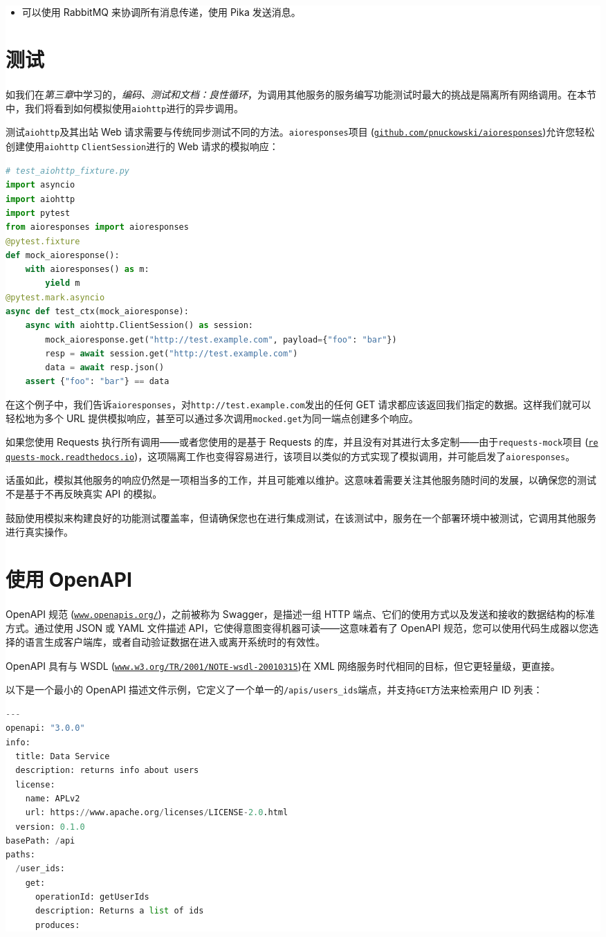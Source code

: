 +   可以使用 RabbitMQ 来协调所有消息传递，使用 Pika 发送消息。

# 测试

如我们在*第三章*中学习的，*编码、测试和文档：良性循环*，为调用其他服务的服务编写功能测试时最大的挑战是隔离所有网络调用。在本节中，我们将看到如何模拟使用`aiohttp`进行的异步调用。

测试`aiohttp`及其出站 Web 请求需要与传统同步测试不同的方法。`aioresponses`项目 ([`github.com/pnuckowski/aioresponses`](https://github.com/pnuckowski/aioresponses))允许您轻松创建使用`aiohttp` `ClientSession`进行的 Web 请求的模拟响应：

```py
# test_aiohttp_fixture.py
import asyncio
import aiohttp
import pytest
from aioresponses import aioresponses
@pytest.fixture
def mock_aioresponse():
    with aioresponses() as m:
        yield m
@pytest.mark.asyncio
async def test_ctx(mock_aioresponse):
    async with aiohttp.ClientSession() as session:
        mock_aioresponse.get("http://test.example.com", payload={"foo": "bar"})
        resp = await session.get("http://test.example.com")
        data = await resp.json()
    assert {"foo": "bar"} == data 
```

在这个例子中，我们告诉`aioresponses`，对`http://test.example.com`发出的任何 GET 请求都应该返回我们指定的数据。这样我们就可以轻松地为多个 URL 提供模拟响应，甚至可以通过多次调用`mocked.get`为同一端点创建多个响应。

如果您使用 Requests 执行所有调用——或者您使用的是基于 Requests 的库，并且没有对其进行太多定制——由于`requests-mock`项目 ([`requests-mock.readthedocs.io`](https://requests-mock.readthedocs.io))，这项隔离工作也变得容易进行，该项目以类似的方式实现了模拟调用，并可能启发了`aioresponses`。

话虽如此，模拟其他服务的响应仍然是一项相当多的工作，并且可能难以维护。这意味着需要关注其他服务随时间的发展，以确保您的测试不是基于不再反映真实 API 的模拟。

鼓励使用模拟来构建良好的功能测试覆盖率，但请确保您也在进行集成测试，在该测试中，服务在一个部署环境中被测试，它调用其他服务进行真实操作。

# 使用 OpenAPI

OpenAPI 规范 ([`www.openapis.org/`](https://www.openapis.org/))，之前被称为 Swagger，是描述一组 HTTP 端点、它们的使用方式以及发送和接收的数据结构的标准方式。通过使用 JSON 或 YAML 文件描述 API，它使得意图变得机器可读——这意味着有了 OpenAPI 规范，您可以使用代码生成器以您选择的语言生成客户端库，或者自动验证数据在进入或离开系统时的有效性。

OpenAPI 具有与 WSDL ([`www.w3.org/TR/2001/NOTE-wsdl-20010315`](https://www.w3.org/TR/2001/NOTE-wsdl-20010315))在 XML 网络服务时代相同的目标，但它更轻量级，更直接。

以下是一个最小的 OpenAPI 描述文件示例，它定义了一个单一的`/apis/users_ids`端点，并支持`GET`方法来检索用户 ID 列表：

```py
---
openapi: "3.0.0"
info:
  title: Data Service
  description: returns info about users
  license:
    name: APLv2
    url: https://www.apache.org/licenses/LICENSE-2.0.html
  version: 0.1.0
basePath: /api
paths:
  /user_ids:
    get:
      operationId: getUserIds
      description: Returns a list of ids
      produces:
```
